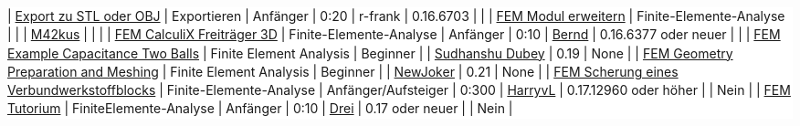 | [Export zu STL oder OBJ](/Export_to_STL_or_OBJ/de "Export to STL or OBJ/de")                                                                                            | Exportieren                                      | Anfänger                           | 0:20                         | r-frank                                                                                                                                                                 | 0.16.6703             |                                                                                                                                                                                                                                                                                                                               |
| [FEM Modul erweitern](/Extend_FEM_Module/de "Extend FEM Module/de")                                                                                                     | Finite-Elemente-Analyse                          |                                    |                              | [M42kus](/index.php?title=User:M42kus&action=edit&redlink=1 "User:M42kus (page does not exist)")                                                                        |                       |                                                                                                                                                                                                                                                                                                                               |
| [FEM CalculiX Freiträger 3D](/FEM_CalculiX_Cantilever_3D/de "FEM CalculiX Cantilever 3D/de")                                                                            | Finite-Elemente-Analyse                          | Anfänger                           | 0:10                         | [Bernd](/index.php?title=User:Bernd&action=edit&redlink=1 "User:Bernd (page does not exist)")                                                                           | 0.16.6377 oder neuer  |                                                                                                                                                                                                                                                                                                                               |
| [FEM Example Capacitance Two Balls](/FEM_Example_Capacitance_Two_Balls "FEM Example Capacitance Two Balls")                                                             | Finite Element Analysis                          | Beginner                           |                              | [Sudhanshu Dubey](/User:Sudhanshu_Dubey "User:Sudhanshu Dubey")                                                                                                         | 0.19                  | None                                                                                                                                                                                                                                                                                                                          |
| [FEM Geometry Preparation and Meshing](/FEM_Geometry_Preparation_and_Meshing "FEM Geometry Preparation and Meshing")                                                    | Finite Element Analysis                          | Beginner                           |                              | [NewJoker](/index.php?title=User:NewJoker&action=edit&redlink=1 "User:NewJoker (page does not exist)")                                                                  | 0.21                  | None                                                                                                                                                                                                                                                                                                                          |
| [FEM Scherung eines Verbundwerkstoffblocks](/FEM_Shear_of_a_Composite_Block/de "FEM Shear of a Composite Block/de")                                                     | Finite-Elemente-Analyse                          | Anfänger/Aufsteiger                | 0:300                        | [HarryvL](/index.php?title=User:HarryvL&action=edit&redlink=1 "User:HarryvL (page does not exist)")                                                                     | 0.17.12960 oder höher |                                                                                                                                                                                                                                                                                                                               | Nein |
| [FEM Tutorium](/FEM_tutorial/de "FEM tutorial/de")                                                                                                                      | FiniteElemente-Analyse                           | Anfänger                           | 0:10                         | [Drei](/User:Drei "User:Drei")                                                                                                                                          | 0.17 oder neuer       |                                                                                                                                                                                                                                                                                                                               | Nein |